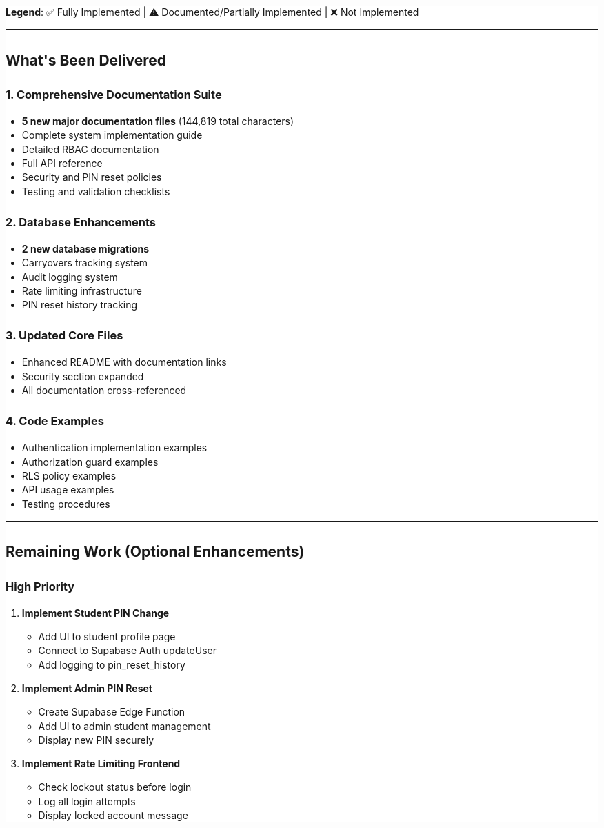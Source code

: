 **Legend**: ✅ Fully Implemented | ⚠️ Documented/Partially Implemented | ❌ Not Implemented

---

## What's Been Delivered

### 1. Comprehensive Documentation Suite
- **5 new major documentation files** (144,819 total characters)
- Complete system implementation guide
- Detailed RBAC documentation
- Full API reference
- Security and PIN reset policies
- Testing and validation checklists

### 2. Database Enhancements
- **2 new database migrations**
- Carryovers tracking system
- Audit logging system
- Rate limiting infrastructure
- PIN reset history tracking

### 3. Updated Core Files
- Enhanced README with documentation links
- Security section expanded
- All documentation cross-referenced

### 4. Code Examples
- Authentication implementation examples
- Authorization guard examples
- RLS policy examples
- API usage examples
- Testing procedures

---

## Remaining Work (Optional Enhancements)

### High Priority
1. **Implement Student PIN Change**
   - Add UI to student profile page
   - Connect to Supabase Auth updateUser
   - Add logging to pin_reset_history

2. **Implement Admin PIN Reset**
   - Create Supabase Edge Function
   - Add UI to admin student management
   - Display new PIN securely

3. **Implement Rate Limiting Frontend**
   - Check lockout status before login
   - Log all login attempts
   - Display locked account message
